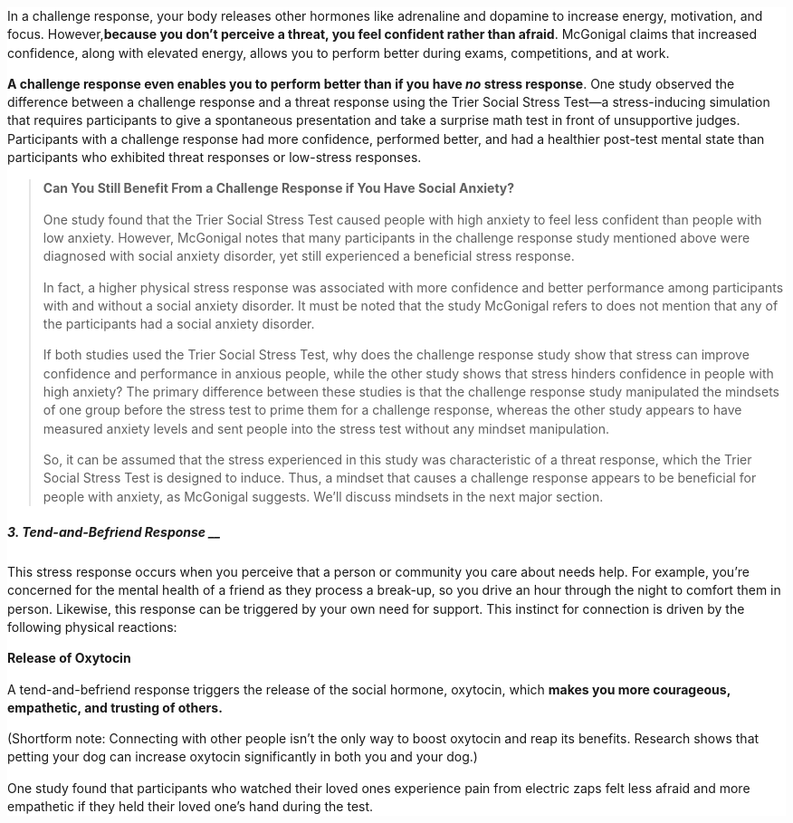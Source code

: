 In a challenge response, your body releases other hormones like adrenaline and dopamine to increase energy, motivation, and focus. However,**because you don’t perceive a threat, you feel confident rather than afraid**. McGonigal claims that increased confidence, along with elevated energy, allows you to perform better during exams, competitions, and at work.

**A challenge response even enables you to perform better than if you have _no_ stress response**. One study observed the difference between a challenge response and a threat response using the Trier Social Stress Test—a stress-inducing simulation that requires participants to give a spontaneous presentation and take a surprise math test in front of unsupportive judges. Participants with a challenge response had more confidence, performed better, and had a healthier post-test mental state than participants who exhibited threat responses or low-stress responses.

> **Can You Still Benefit From a Challenge Response if You Have Social Anxiety?**
> 
> One study found that the Trier Social Stress Test caused people with high anxiety to feel less confident than people with low anxiety. However, McGonigal notes that many participants in the challenge response study mentioned above were diagnosed with social anxiety disorder, yet still experienced a beneficial stress response.
> 
> In fact, a higher physical stress response was associated with more confidence and better performance among participants with and without a social anxiety disorder. It must be noted that the study McGonigal refers to does not mention that any of the participants had a social anxiety disorder.
> 
> If both studies used the Trier Social Stress Test, why does the challenge response study show that stress can improve confidence and performance in anxious people, while the other study shows that stress hinders confidence in people with high anxiety? The primary difference between these studies is that the challenge response study manipulated the mindsets of one group before the stress test to prime them for a challenge response, whereas the other study appears to have measured anxiety levels and sent people into the stress test without any mindset manipulation.
> 
> So, it can be assumed that the stress experienced in this study was characteristic of a threat response, which the Trier Social Stress Test is designed to induce. Thus, a mindset that causes a challenge response appears to be beneficial for people with anxiety, as McGonigal suggests. We’ll discuss mindsets in the next major section.

##### **3\. Tend-and-Befriend Response __**

This stress response occurs when you perceive that a person or community you care about needs help. For example, you’re concerned for the mental health of a friend as they process a break-up, so you drive an hour through the night to comfort them in person. Likewise, this response can be triggered by your own need for support. This instinct for connection is driven by the following physical reactions:

**Release of Oxytocin**

A tend-and-befriend response triggers the release of the social hormone, oxytocin, which **makes you more courageous, empathetic, and trusting of others.**

(Shortform note: Connecting with other people isn’t the only way to boost oxytocin and reap its benefits. Research shows that petting your dog can increase oxytocin significantly in both you and your dog.)

One study found that participants who watched their loved ones experience pain from electric zaps felt less afraid and more empathetic if they held their loved one’s hand during the test.
